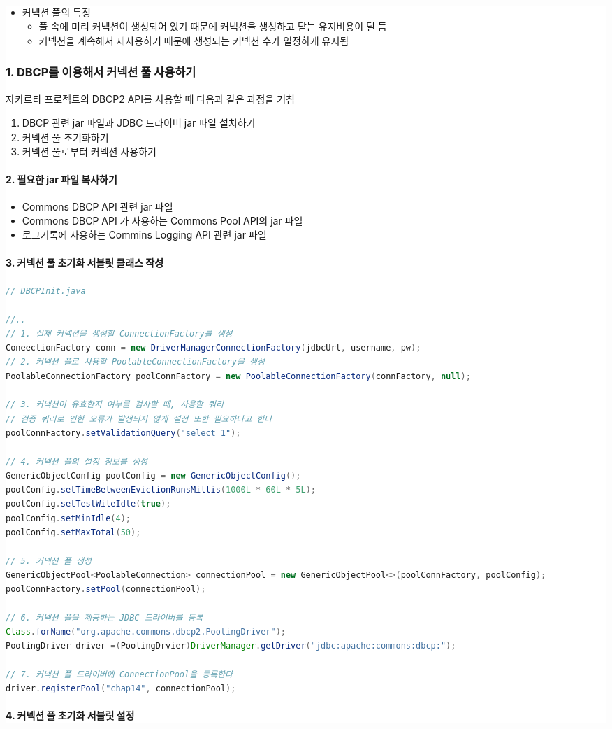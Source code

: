 - 커넥션 풀의 특징
  - 풀 속에 미리 커넥션이 생성되어 있기 때문에 커넥션을 생성하고 닫는 유지비용이 덜 듬
  - 커넥션을 계속해서 재사용하기 때문에 생성되는 커넥션 수가 일정하게 유지됨

### 1. DBCP를 이용해서 커넥션 풀 사용하기

자카르타 프로젝트의 DBCP2 API를 사용할 때 다음과 같은 과정을 거침

1. DBCP 관련 jar 파일과 JDBC 드라이버 jar 파일 설치하기
2. 커넥션 풀 초기화하기
3. 커넥션 풀로부터 커넥션 사용하기

#### 2. 필요한 jar 파일 복사하기

- Commons DBCP API 관련 jar 파일
- Commons DBCP API 가 사용하는 Commons Pool API의 jar 파일
- 로그기록에 사용하는 Commins Logging API 관련 jar 파일

#### 3. 커넥션 풀 초기화 서블릿 클래스 작성

```java
// DBCPInit.java

//..
// 1. 실제 커넥션을 생성할 ConnectionFactory를 생성
ConeectionFactory conn = new DriverManagerConnectionFactory(jdbcUrl, username, pw);
// 2. 커넥션 풀로 사용할 PoolableConnectionFactory을 생성
PoolableConnectionFactory poolConnFactory = new PoolableConnectionFactory(connFactory, null);

// 3. 커넥션이 유효한지 여부를 검사할 때, 사용할 쿼리
// 검증 쿼리로 인한 오류가 발생되지 않게 설정 또한 필요하다고 한다
poolConnFactory.setValidationQuery("select 1");

// 4. 커넥션 풀의 설정 정보를 생성
GenericObjectConfig poolConfig = new GenericObjectConfig();
poolConfig.setTimeBetweenEvictionRunsMillis(1000L * 60L * 5L);
poolConfig.setTestWileIdle(true);
poolConfig.setMinIdle(4);
poolConfig.setMaxTotal(50);

// 5. 커넥션 풀 생성
GenericObjectPool<PoolableConnection> connectionPool = new GenericObjectPool<>(poolConnFactory, poolConfig);
poolConnFactory.setPool(connectionPool);

// 6. 커넥션 풀을 제공하는 JDBC 드라이버를 등록
Class.forName("org.apache.commons.dbcp2.PoolingDriver");
PoolingDriver driver =(PoolingDrvier)DriverManager.getDriver("jdbc:apache:commons:dbcp:");

// 7. 커넥션 풀 드라이버에 ConnectionPool을 등록한다
driver.registerPool("chap14", connectionPool);

```
#### 4. 커넥션 풀 초기화 서블릿 설정
